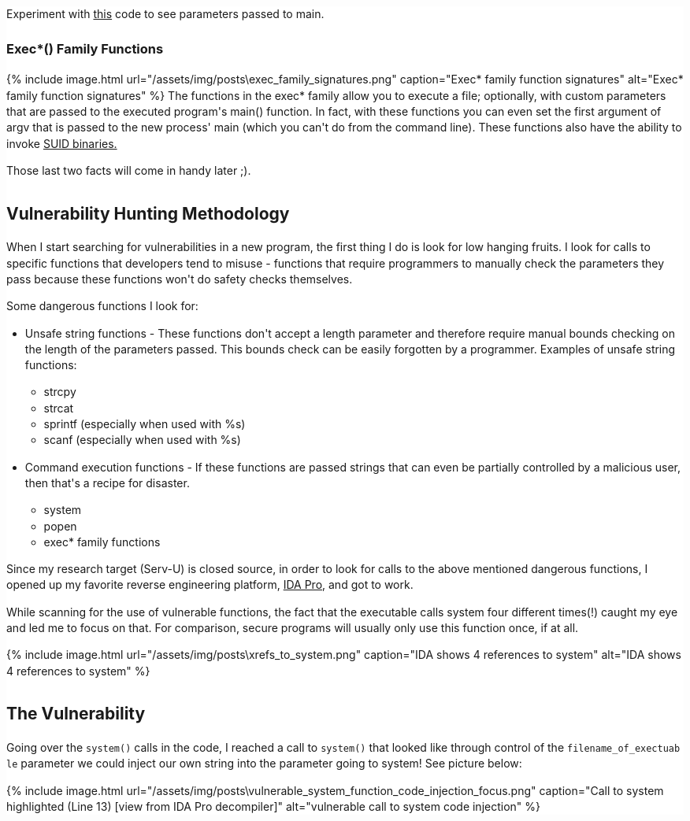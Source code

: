 Experiment with [this](https://gist.github.com/guywhataguy/0f86f01a53c505085482d54e4e9ad9df) code to see parameters passed to main.
### Exec\*\(\) Family Functions

{% include image.html url="/assets/img/posts\exec_family_signatures.png" caption="Exec* family function signatures" alt="Exec* family function signatures" %}
The functions in the exec\* family allow you to execute a file; optionally, with custom parameters that are passed to the executed program's main\(\) function. In fact, with these functions you can even set the first argument of argv that is passed to the new process' main \(which you can't do from the command line\). These functions also have the ability to invoke [SUID binaries.](https://blog.vastart.dev/2019/04/vulnerability-research-dictionary.html#SUID)

Those last two facts will come in handy later ;).
## Vulnerability Hunting Methodology
When I start searching for vulnerabilities in a new program, the first thing I do is look for low hanging fruits. I look for calls to specific functions that developers tend to misuse \- functions that require programmers to manually check the parameters they pass because these functions won't do safety checks themselves.

Some dangerous functions I look for:
* Unsafe string functions \- These functions don't accept a length parameter and therefore require manual bounds checking on the length of the parameters passed. This bounds check can be easily forgotten by a programmer. Examples of unsafe string functions:
    * strcpy
    * strcat
    * sprintf \(especially when used with %s\)
    * scanf \(especially when used with %s\)

* Command execution functions \- If these functions are passed strings that can even be partially controlled by a malicious user, then that's a recipe for disaster. 
    * system
    * popen
    * exec\* family functions


Since my research target \(Serv\-U\) is closed source, in order to look for calls to the above mentioned dangerous functions, I opened up my favorite reverse engineering platform, [IDA Pro](https://blog.vastart.dev/2019/05/vulnerability-research-tools.html#IDA%20Pro), and got to work.

While scanning for the use of vulnerable functions, the fact that the executable calls system four different times\(\!\) caught my eye and led me to focus on that. For comparison, secure programs will usually only use this function once, if at all.

{% include image.html url="/assets/img/posts\xrefs_to_system.png" caption="IDA shows 4 references to system" alt="IDA shows 4 references to system" %}
## The Vulnerability
Going over the `system()` calls in the code, I reached a call to `system()` that looked like through control of the `filename_of_exectuable` parameter we could inject our own string into the parameter going to system\! See picture below:

{% include image.html url="/assets/img/posts\vulnerable_system_function_code_injection_focus.png" caption="Call to system highlighted \(Line 13\) \[view from IDA Pro decompiler\]" alt="vulnerable call to system code injection" %}
